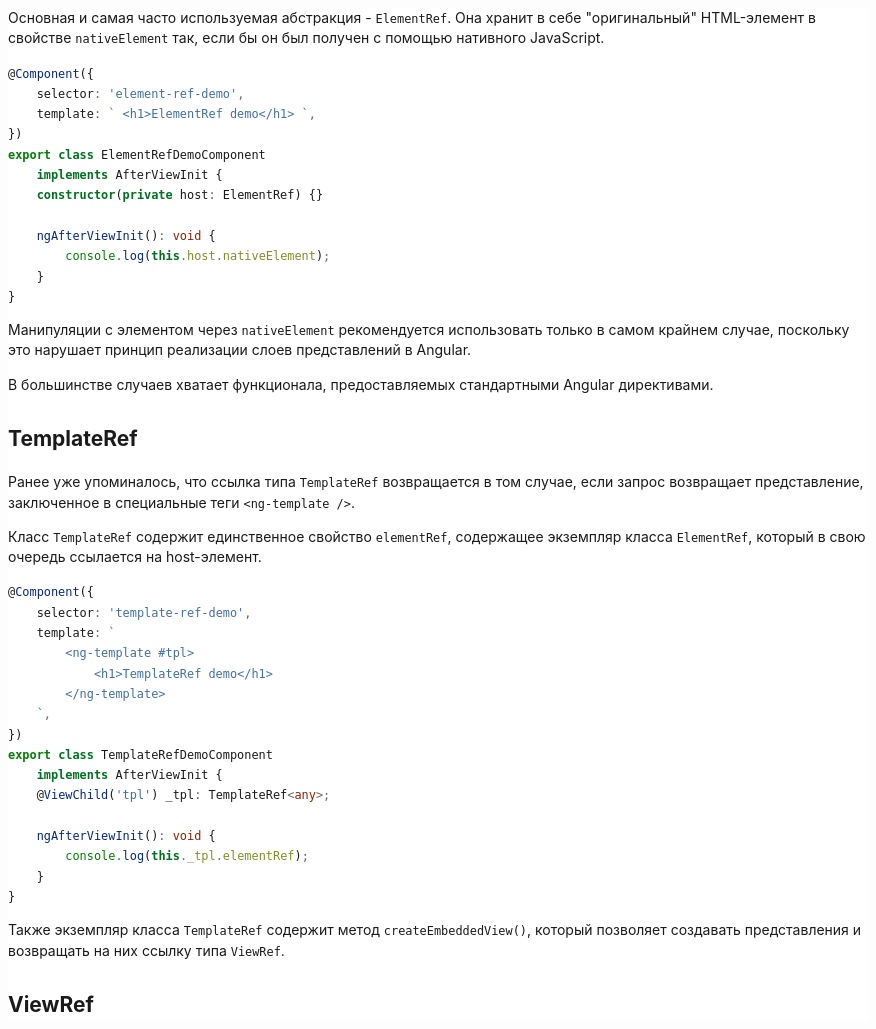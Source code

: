 Основная и самая часто используемая абстракция - `ElementRef`. Она хранит в себе "оригинальный" HTML-элемент в свойстве `nativeElement` так, если бы он был получен с помощью нативного JavaScript.

```ts
@Component({
    selector: 'element-ref-demo',
    template: ` <h1>ElementRef demo</h1> `,
})
export class ElementRefDemoComponent
    implements AfterViewInit {
    constructor(private host: ElementRef) {}

    ngAfterViewInit(): void {
        console.log(this.host.nativeElement);
    }
}
```

Манипуляции с элементом через `nativeElement` рекомендуется использовать только в самом крайнем случае, поскольку это нарушает принцип реализации слоев представлений в Angular.

В большинстве случаев хватает функционала, предоставляемых стандартными Angular директивами.

## TemplateRef

Ранее уже упоминалось, что ссылка типа `TemplateRef` возвращается в том случае, если запрос возвращает представление, заключенное в специальные теги `<ng-template />`.

Класс `TemplateRef` содержит единственное свойство `elementRef`, содержащее экземпляр класса `ElementRef`, который в свою очередь ссылается на host-элемент.

```ts
@Component({
    selector: 'template-ref-demo',
    template: `
        <ng-template #tpl>
            <h1>TemplateRef demo</h1>
        </ng-template>
    `,
})
export class TemplateRefDemoComponent
    implements AfterViewInit {
    @ViewChild('tpl') _tpl: TemplateRef<any>;

    ngAfterViewInit(): void {
        console.log(this._tpl.elementRef);
    }
}
```

Также экземпляр класса `TemplateRef` содержит метод `createEmbeddedView()`, который позволяет создавать представления и возвращать на них ссылку типа `ViewRef`.

## ViewRef
